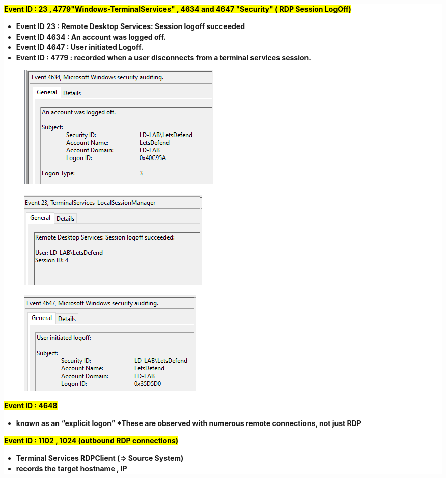 <mark style="color:$danger;">**Event ID : 23 , 4779"Windows-TerminalServices" , 4634 and 4647 "Security" ( RDP Session LogOff)**</mark>

* **Event ID 23 : Remote Desktop Services: Session logoff succeeded**
* **Event ID 4634 : An account was logged off.**
* **Event ID 4647 : User initiated Logoff.**
* **Event ID : 4779 : recorded when a user disconnects from a terminal services session.**

<figure><img src="https://github.com/Anas404404/Bash-Scribting-For-BlueTeamers/raw/main2/.gitbook/assets/image2_23.png" alt=""><figcaption></figcaption></figure>

<figure><img src="https://github.com/Anas404404/Bash-Scribting-For-BlueTeamers/raw/main2/.gitbook/assets/image2_22.png" alt=""><figcaption></figcaption></figure>

<figure><img src="https://github.com/Anas404404/Bash-Scribting-For-BlueTeamers/raw/main2/.gitbook/assets/image2_24.png" alt=""><figcaption></figcaption></figure>

<mark style="color:$danger;">**Event ID : 4648**</mark>

* **known as an “explicit logon” \*These are observed with numerous remote connections, not just RDP**

<mark style="color:$danger;">**Event ID : 1102 , 1024 (outbound RDP connections)**</mark>

* **Terminal Services RDPClient (⇒ Source System)**
* **records the target hostname , IP**
